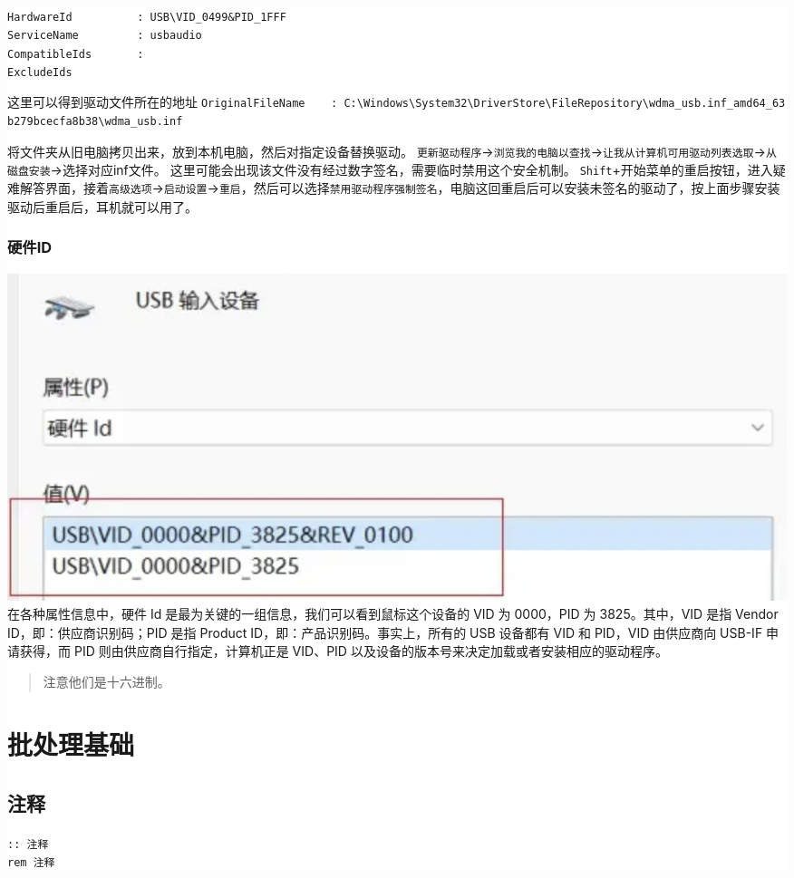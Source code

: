 ```txt
HardwareId          : USB\VID_0499&PID_1FFF
ServiceName         : usbaudio
CompatibleIds       :
ExcludeIds
```

这里可以得到驱动文件所在的地址
`OriginalFileName    : C:\Windows\System32\DriverStore\FileRepository\wdma_usb.inf_amd64_63b279bcecfa8b38\wdma_usb.inf`

将文件夹从旧电脑拷贝出来，放到本机电脑，然后对指定设备替换驱动。
`更新驱动程序`->`浏览我的电脑以查找`->`让我从计算机可用驱动列表选取`->`从磁盘安装`->选择对应inf文件。
这里可能会出现该文件没有经过数字签名，需要临时禁用这个安全机制。
`Shift`+开始菜单的重启按钮，进入疑难解答界面，接着`高级选项`->`启动设置`->`重启`，然后可以选择`禁用驱动程序强制签名`，电脑这回重启后可以安装未签名的驱动了，按上面步骤安装驱动后重启后，耳机就可以用了。

### 硬件ID

![](../attachments/Pasted%20image%2020240309124642.png)
在各种属性信息中，硬件 Id 是最为关键的一组信息，我们可以看到鼠标这个设备的 VID 为 0000，PID 为 3825。其中，VID 是指 Vendor ID，即：供应商识别码；PID 是指 Product ID，即：产品识别码。事实上，所有的 USB 设备都有 VID 和 PID，VID 由供应商向 USB-IF 申请获得，而 PID 则由供应商自行指定，计算机正是 VID、PID 以及设备的版本号来决定加载或者安装相应的驱动程序。

> 注意他们是十六进制。
# 批处理基础

## 注释

```bash
:: 注释
rem 注释
```
